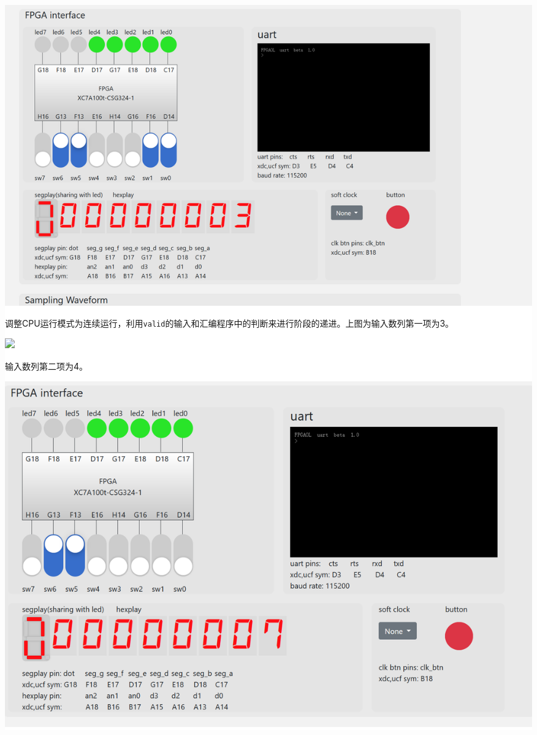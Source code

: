 ![](./9.png)

调整CPU运行模式为连续运行，利用`valid`的输入和汇编程序中的判断来进行阶段的递进。上图为输入数列第一项为3。

![](./0.png)

输入数列第二项为4。

![](./11.png)
